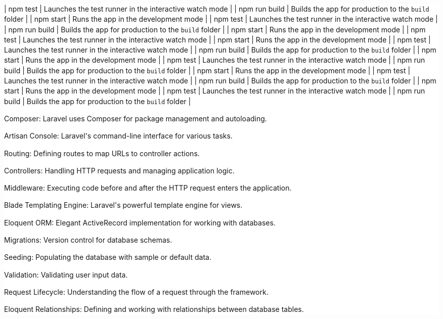 | npm test        | Launches the test runner in the interactive watch mode |
| npm run build   | Builds the app for production to the `build` folder    |
| npm start       | Runs the app in the development mode                   |
| npm test        | Launches the test runner in the interactive watch mode |
| npm run build   | Builds the app for production to the `build` folder    |
| npm start       | Runs the app in the development mode                   |
| npm test        | Launches the test runner in the interactive watch mode |
| npm start       | Runs the app in the development mode                   |
| npm test        | Launches the test runner in the interactive watch mode |
| npm run build   | Builds the app for production to the `build` folder    |
| npm start       | Runs the app in the development mode                   |
| npm test        | Launches the test runner in the interactive watch mode |
| npm run build   | Builds the app for production to the `build` folder    |
| npm start       | Runs the app in the development mode                   |
| npm test        | Launches the test runner in the interactive watch mode |
| npm run build   | Builds the app for production to the `build` folder    |
| npm start       | Runs the app in the development mode                   |
| npm test        | Launches the test runner in the interactive watch mode |
| npm run build   | Builds the app for production to the `build` folder    |

Composer: Laravel uses Composer for package management and autoloading.

Artisan Console: Laravel's command-line interface for various tasks.

Routing: Defining routes to map URLs to controller actions.

Controllers: Handling HTTP requests and managing application logic.

Middleware: Executing code before and after the HTTP request enters the application.

Blade Templating Engine: Laravel's powerful template engine for views.

Eloquent ORM: Elegant ActiveRecord implementation for working with databases.

Migrations: Version control for database schemas.

Seeding: Populating the database with sample or default data.

Validation: Validating user input data.

Request Lifecycle: Understanding the flow of a request through the framework.

Eloquent Relationships: Defining and working with relationships between database tables.
